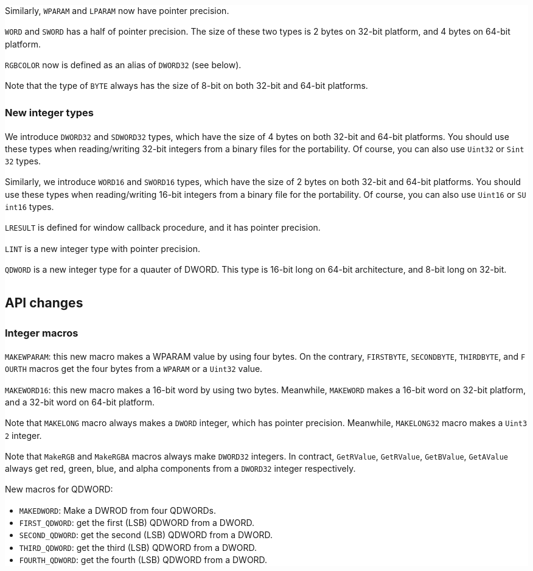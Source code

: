 Similarly, `WPARAM` and `LPARAM` now have pointer precision.

`WORD` and `SWORD` has a half of pointer precision. The size of these
two types is 2 bytes on 32-bit platform, and 4 bytes on 64-bit platform.

`RGBCOLOR` now is defined as an alias of `DWORD32` (see below).

Note that the type of `BYTE` always has the size of 8-bit on both
32-bit and 64-bit platforms.

### New integer types

We introduce `DWORD32` and `SDWORD32` types,
which have the size of 4 bytes on both 32-bit and 64-bit platforms.
You should use these types when reading/writing 32-bit integers from
a binary files for the portability. Of course, you can also use
`Uint32` or `Sint32` types.

Similarly, we introduce `WORD16` and `SWORD16` types,
which have the size of 2 bytes on both 32-bit and 64-bit platforms.
You should use these types when reading/writing 16-bit integers from
a binary file for the portability. Of course, you can also use
`Uint16` or `SUint16` types.

`LRESULT` is defined for window callback procedure, and it has
pointer precision.

`LINT` is a new integer type with pointer precision.

`QDWORD` is a new integer type for a quauter of DWORD. This type is
16-bit long on 64-bit architecture, and 8-bit long on 32-bit.

## API changes

### Integer macros

`MAKEWPARAM`: this new macro makes a WPARAM value by using four bytes.
On the contrary, `FIRSTBYTE`, `SECONDBYTE`, `THIRDBYTE`, and `FOURTH`
macros get the four bytes from a `WPARAM` or a `Uint32` value.

`MAKEWORD16`: this new macro makes a 16-bit word by using two bytes.
Meanwhile, `MAKEWORD` makes a 16-bit word on 32-bit platform, and a 32-bit
word on 64-bit platform.

Note that `MAKELONG` macro always makes a `DWORD` integer, which has pointer
precision. Meanwhile, `MAKELONG32` macro makes a `Uint32` integer.

Note that `MakeRGB` and `MakeRGBA` macros always make `DWORD32` integers.
In contract, `GetRValue`, `GetRValue`, `GetBValue`, `GetAValue` always
get red, green, blue, and alpha components from a `DWORD32` integer
respectively.

New macros for QDWORD:
 * `MAKEDWORD`: Make a DWROD from four QDWORDs.
 * `FIRST_QDWORD`: get the first (LSB) QDWORD from a DWORD.
 * `SECOND_QDWORD`: get the second (LSB) QDWORD from a DWORD.
 * `THIRD_QDWORD`: get the third (LSB) QDWORD from a DWORD.
 * `FOURTH_QDWORD`: get the fourth (LSB) QDWORD from a DWORD.
